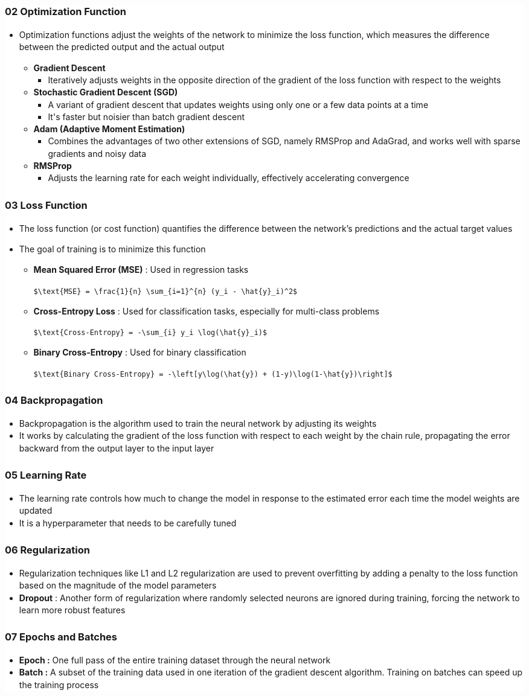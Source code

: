 ### 02 Optimization Function
   - Optimization functions adjust the weights of the network to minimize the loss function, which measures the difference between the predicted output and the actual output

     - **Gradient Descent** 
	     - Iteratively adjusts weights in the opposite direction of the gradient of the loss function with respect to the weights
     - **Stochastic Gradient Descent (SGD)** 
	     - A variant of gradient descent that updates weights using only one or a few data points at a time
	     - It's faster but noisier than batch gradient descent
     - **Adam (Adaptive Moment Estimation)** 
	     - Combines the advantages of two other extensions of SGD, namely RMSProp and AdaGrad, and works well with sparse gradients and noisy data
     - **RMSProp** 
	     - Adjusts the learning rate for each weight individually, effectively accelerating convergence

### 03 Loss Function
   - The loss function (or cost function) quantifies the difference between the network’s predictions and the actual target values
   - The goal of training is to minimize this function

     - **Mean Squared Error (MSE)** : Used in regression tasks
       
	       $\text{MSE} = \frac{1}{n} \sum_{i=1}^{n} (y_i - \hat{y}_i)^2$
       
     - **Cross-Entropy Loss** : Used for classification tasks, especially for multi-class problems
    
	       $\text{Cross-Entropy} = -\sum_{i} y_i \log(\hat{y}_i)$
       
     - **Binary Cross-Entropy** : Used for binary classification
       
	       $\text{Binary Cross-Entropy} = -\left[y\log(\hat{y}) + (1-y)\log(1-\hat{y})\right]$
       

### 04 Backpropagation
   - Backpropagation is the algorithm used to train the neural network by adjusting its weights
   - It works by calculating the gradient of the loss function with respect to each weight by the chain rule, propagating the error backward from the output layer to the input layer

### 05 Learning Rate
   - The learning rate controls how much to change the model in response to the estimated error each time the model weights are updated
   - It is a hyperparameter that needs to be carefully tuned

### 06 Regularization
   - Regularization techniques like L1 and L2 regularization are used to prevent overfitting by adding a penalty to the loss function based on the magnitude of the model parameters
   - **Dropout** : Another form of regularization where randomly selected neurons are ignored during training, forcing the network to learn more robust features

### 07 Epochs and Batches
   - **Epoch :** One full pass of the entire training dataset through the neural network
   - **Batch :** A subset of the training data used in one iteration of the gradient descent algorithm. Training on batches can speed up the training process
